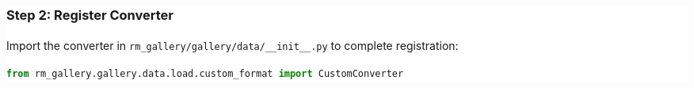 ```python
```

### Step 2: Register Converter
Import the converter in `rm_gallery/gallery/data/__init__.py` to complete registration:

```python
from rm_gallery.gallery.data.load.custom_format import CustomConverter
```


